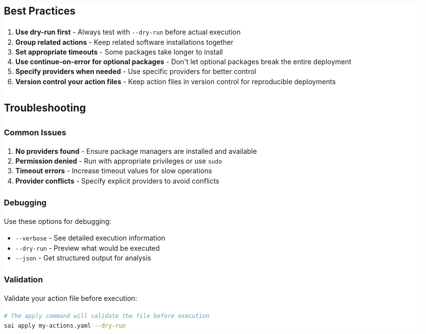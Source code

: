 ## Best Practices

1. **Use dry-run first** - Always test with `--dry-run` before actual execution
2. **Group related actions** - Keep related software installations together
3. **Set appropriate timeouts** - Some packages take longer to install
4. **Use continue-on-error for optional packages** - Don't let optional packages break the entire deployment
5. **Specify providers when needed** - Use specific providers for better control
6. **Version control your action files** - Keep action files in version control for reproducible deployments

## Troubleshooting

### Common Issues

1. **No providers found** - Ensure package managers are installed and available
2. **Permission denied** - Run with appropriate privileges or use `sudo`
3. **Timeout errors** - Increase timeout values for slow operations
4. **Provider conflicts** - Specify explicit providers to avoid conflicts

### Debugging

Use these options for debugging:
- `--verbose` - See detailed execution information
- `--dry-run` - Preview what would be executed
- `--json` - Get structured output for analysis

### Validation

Validate your action file before execution:
```bash
# The apply command will validate the file before execution
sai apply my-actions.yaml --dry-run
```
